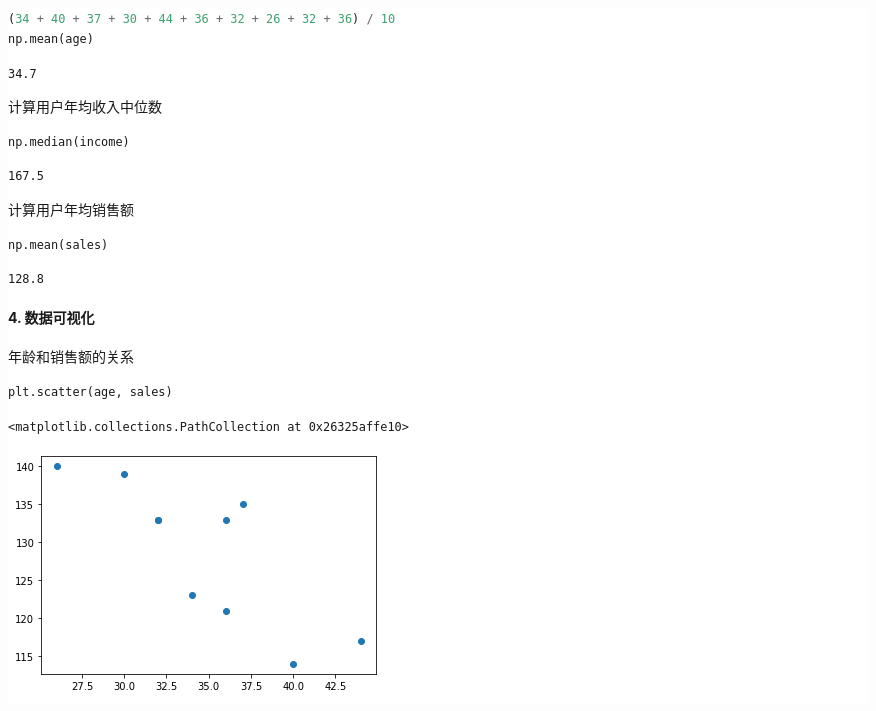 
```python
(34 + 40 + 37 + 30 + 44 + 36 + 32 + 26 + 32 + 36) / 10
np.mean(age)
```




    34.7



计算用户年均收入中位数


```python
np.median(income)
```




    167.5



计算用户年均销售额


```python
np.mean(sales)
```




    128.8



#### 4. 数据可视化

年龄和销售额的关系


```python
plt.scatter(age, sales)
```




    <matplotlib.collections.PathCollection at 0x26325affe10>




![png](output_27_1.png)
